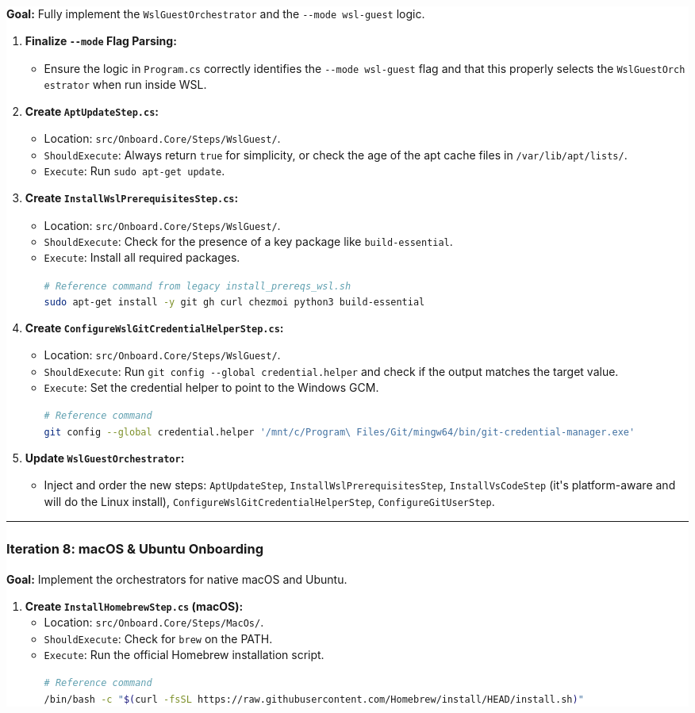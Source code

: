 **Goal:** Fully implement the `WslGuestOrchestrator` and the `--mode wsl-guest` logic.

1.  **Finalize `--mode` Flag Parsing:**
    *   Ensure the logic in `Program.cs` correctly identifies the `--mode wsl-guest` flag and that this properly selects the `WslGuestOrchestrator` when run inside WSL.

2.  **Create `AptUpdateStep.cs`:**
    *   Location: `src/Onboard.Core/Steps/WslGuest/`.
    *   `ShouldExecute`: Always return `true` for simplicity, or check the age of the apt cache files in `/var/lib/apt/lists/`.
    *   `Execute`: Run `sudo apt-get update`.

3.  **Create `InstallWslPrerequisitesStep.cs`:**
    *   Location: `src/Onboard.Core/Steps/WslGuest/`.
    *   `ShouldExecute`: Check for the presence of a key package like `build-essential`.
    *   `Execute`: Install all required packages.
        ```bash
        # Reference command from legacy install_prereqs_wsl.sh
        sudo apt-get install -y git gh curl chezmoi python3 build-essential
        ```

4.  **Create `ConfigureWslGitCredentialHelperStep.cs`:**
    *   Location: `src/Onboard.Core/Steps/WslGuest/`.
    *   `ShouldExecute`: Run `git config --global credential.helper` and check if the output matches the target value.
    *   `Execute`: Set the credential helper to point to the Windows GCM.
        ```bash
        # Reference command
        git config --global credential.helper '/mnt/c/Program\ Files/Git/mingw64/bin/git-credential-manager.exe'
        ```

5.  **Update `WslGuestOrchestrator`:**
    *   Inject and order the new steps: `AptUpdateStep`, `InstallWslPrerequisitesStep`, `InstallVsCodeStep` (it's platform-aware and will do the Linux install), `ConfigureWslGitCredentialHelperStep`, `ConfigureGitUserStep`.

---

### **Iteration 8: macOS & Ubuntu Onboarding**

**Goal:** Implement the orchestrators for native macOS and Ubuntu.

1.  **Create `InstallHomebrewStep.cs` (macOS):**
    *   Location: `src/Onboard.Core/Steps/MacOs/`.
    *   `ShouldExecute`: Check for `brew` on the PATH.
    *   `Execute`: Run the official Homebrew installation script.
        ```bash
        # Reference command
        /bin/bash -c "$(curl -fsSL https://raw.githubusercontent.com/Homebrew/install/HEAD/install.sh)"
        ```
